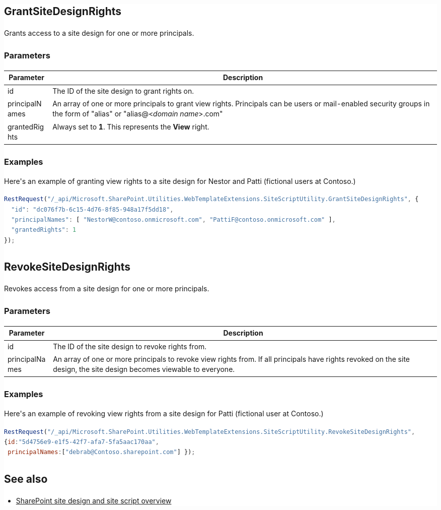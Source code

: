 ## GrantSiteDesignRights

Grants access to a site design for one or more principals.

### Parameters

|Parameter   | Description  |
|------------|--------------|
| id         | The ID of the site design to grant rights on. |
| principalNames | An array of one or more principals to grant view rights. Principals can be users or mail-enabled security groups in the form of "alias" or "alias@\<*domain name*\>.com" |
| grantedRights | Always set to **1**. This represents the **View** right. |

### Examples

Here's an example of granting view rights to a site design for Nestor and Patti (fictional users at Contoso.)

```javascript
RestRequest("/_api/Microsoft.SharePoint.Utilities.WebTemplateExtensions.SiteScriptUtility.GrantSiteDesignRights", {
  "id": "dc076f7b-6c15-4d76-8f85-948a17f5dd18",
  "principalNames": [ "NestorW@contoso.onmicrosoft.com", "PattiF@contoso.onmicrosoft.com" ],
  "grantedRights": 1
});
```

## RevokeSiteDesignRights

Revokes access from a site design for one or more principals.

### Parameters

|Parameter   | Description  |
|------------|--------------|
| id         | The ID of the site design to revoke rights from. |
| principalNames | An array of one or more principals to revoke view rights from. If all principals have rights revoked on the site design, the site design becomes viewable to everyone. |

### Examples

Here's an example of revoking view rights from a site design for Patti (fictional user at Contoso.)

```javascript
RestRequest("/_api/Microsoft.SharePoint.Utilities.WebTemplateExtensions.SiteScriptUtility.RevokeSiteDesignRights", 
{id:"5d4756e9-e1f5-42f7-afa7-5fa5aac170aa",
 principalNames:["debrab@Contoso.sharepoint.com"] });
```

## See also

- [SharePoint site design and site script overview](site-design-overview.md)
